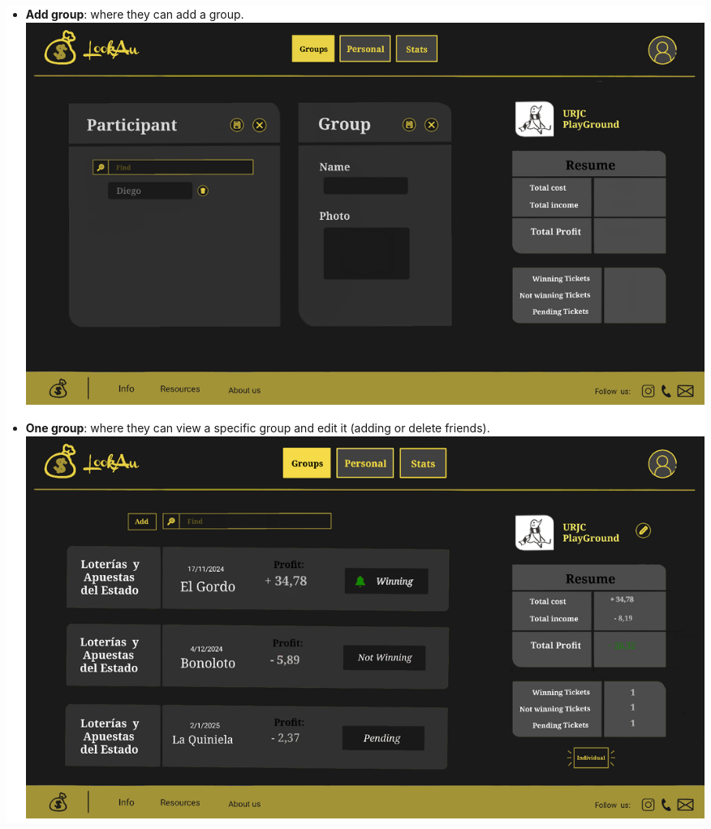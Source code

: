 - **Add group**: where they can add a group.
![group_new](interfaces_F0/group_new.png)

- **One group**: where they can view a specific group and edit it (adding or delete friends).
![groups_one](interfaces_F0/groups_one.png)

